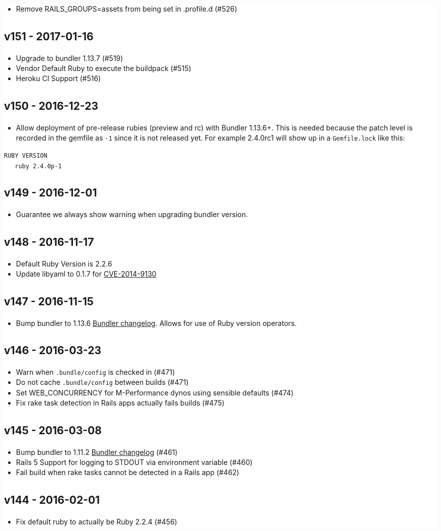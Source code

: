 * Remove RAILS_GROUPS=assets from being set in .profile.d (#526)

## v151 - 2017-01-16

* Upgrade to bundler 1.13.7 (#519)
* Vendor Default Ruby to execute the buildpack (#515)
* Heroku CI Support (#516)

## v150 - 2016-12-23

* Allow deployment of pre-release rubies (preview and rc) with Bundler 1.13.6+. This is needed because the patch level is recorded in the gemfile as `-1` since it is not released yet. For example 2.4.0rc1 will show up in a `Gemfile.lock` like this:

```
RUBY VERSION
   ruby 2.4.0p-1
```

## v149 - 2016-12-01

* Guarantee we always show warning when upgrading bundler version.

## v148 - 2016-11-17

* Default Ruby Version is 2.2.6
* Update libyaml to 0.1.7 for [CVE-2014-9130](https://devcenter.heroku.com/changelog-items/1016)

## v147 - 2016-11-15

* Bump bundler to 1.13.6 [Bundler changelog](https://github.com/bundler/bundler/blob/v1.13.6/CHANGELOG.md). Allows for use of Ruby version operators.

## v146 - 2016-03-23

* Warn when `.bundle/config` is checked in (#471)
* Do not cache `.bundle/config` between builds (#471)
* Set WEB_CONCURRENCY for M-Performance dynos using sensible defaults (#474)
* Fix rake task detection in Rails apps actually fails builds (#475)

## v145 - 2016-03-08

* Bump bundler to 1.11.2 [Bundler changelog](https://github.com/bundler/bundler/blob/master/CHANGELOG.md#1112-2015-12-15) (#461)
* Rails 5 Support for logging to STDOUT via environment variable (#460)
* Fail build when rake tasks cannot be detected in a Rails app (#462)

## v144 - 2016-02-01

* Fix default ruby to actually be Ruby 2.2.4 (#456)
